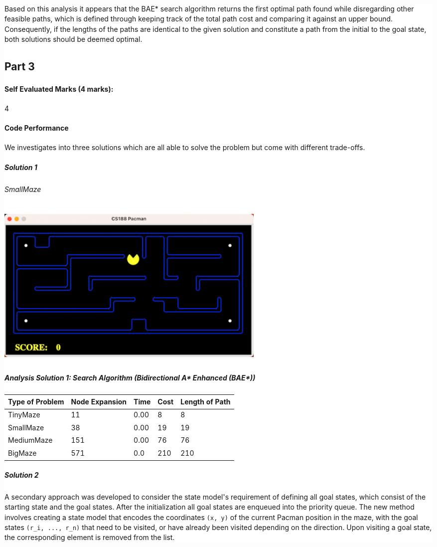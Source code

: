 
Based on this analysis it appears that the BAE* search algorithm returns the first optimal path found while disregarding other feasible paths, which is defined through keeping track of the total path cost and comparing it against an upper bound. Consequently, if the lengths of the paths are identical to the given solution and constitute a path from the initial to the goal state, both solutions should be deemed optimal.

## Part 3
#### Self Evaluated Marks (4 marks):
4

#### Code Performance
We investigates into three solutions which are all able to solve the problem but come with different trade-offs.

##### Solution 1

###### SmallMaze

<img src="img/gif/t3/baesmallCorners.gif" alt="Alt Text" height="300" width="500">


##### Analysis Solution 1: Search Algorithm (Bidirectional  A\* Enhanced (BAE\*))
| Type of Problem | Node Expansion | Time | Cost | Length of Path |
|-----------------|----------------|------|------|----------------|
| TinyMaze        | 11             | 0.00 | 8    | 8              |
| SmallMaze       | 38             | 0.00 | 19   | 19             |
| MediumMaze      | 151            | 0.00 | 76   | 76             |
| BigMaze         | 571            | 0.0  | 210  | 210            |

##### Solution 2
A secondary approach was developed to consider the state model's requirement of defining all goal states, which consist of the starting state and the goal states. After the initialization all goal states are enqueued into the priority queue. The new method involves creating a state model that encodes the coordinates `(x, y)` of the current Pacman position in the maze, with the goal states `(r_i, ..., r_n)` that need to be visited, or have already been visited depending on the direction. Upon visiting a goal state, the corresponding element is removed from the list.
